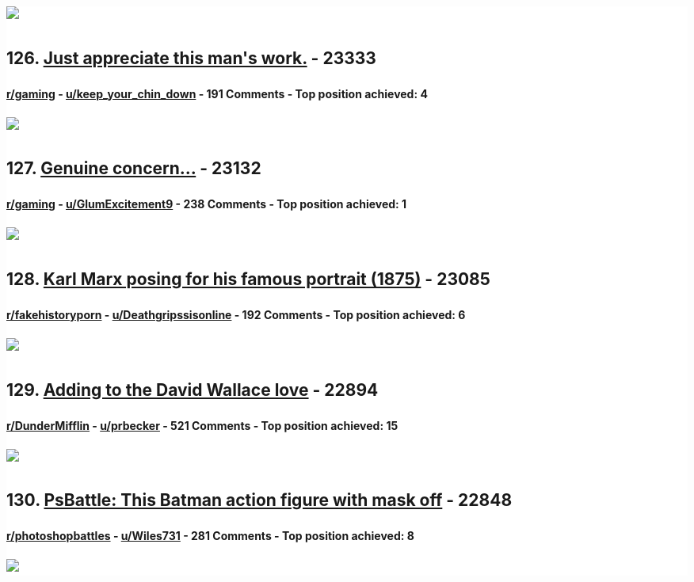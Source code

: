 <a href="https://www.thedailybeast.com/barr-reportedly-told-doj-officials-to-try-and-undermine-michael-cohens-conviction"><img src="https://b.thumbs.redditmedia.com/IY-WDSy9gk2_XaBuoO1biVA2OSh8lNzJgr8EowU5AEg.jpg"></img></a>

## 126. [Just appreciate this man's work.](http://reddit.com/r/gaming/comments/hg13jc/just_appreciate_this_mans_work/) - 23333
#### [r/gaming](http://reddit.com/r/gaming) - [u/keep_your_chin_down](http://reddit.com/u/keep_your_chin_down) - 191 Comments - Top position achieved: 4

<a href="https://i.redd.it/xdkxngz2p4231.jpg"><img src="https://b.thumbs.redditmedia.com/7aTkJOm9IGj-PA2DyoKkLrFNs7n0F1iPZO6tiEiEfdc.jpg"></img></a>

## 127. [Genuine concern...](http://reddit.com/r/gaming/comments/hgbbjd/genuine_concern/) - 23132
#### [r/gaming](http://reddit.com/r/gaming) - [u/GlumExcitement9](http://reddit.com/u/GlumExcitement9) - 238 Comments - Top position achieved: 1

<a href="https://i.redd.it/69q6rhxycv631.jpg"><img src="https://b.thumbs.redditmedia.com/XdE0q87hRTjg7-UH7XU7MxcHt4kO1L25Me2QUyJSjQI.jpg"></img></a>

## 128. [Karl Marx posing for his famous portrait (1875)](http://reddit.com/r/fakehistoryporn/comments/hfz46u/karl_marx_posing_for_his_famous_portrait_1875/) - 23085
#### [r/fakehistoryporn](http://reddit.com/r/fakehistoryporn) - [u/Deathgripssisonline](http://reddit.com/u/Deathgripssisonline) - 192 Comments - Top position achieved: 6

<a href="https://i.redd.it/0kyq6abiy5751.jpg"><img src="https://b.thumbs.redditmedia.com/pHRXFL0wcyygQQPVklqZdv2Cjc90pO8aR1lG_X5t5AA.jpg"></img></a>

## 129. [Adding to the David Wallace love](http://reddit.com/r/DunderMifflin/comments/hg78iv/adding_to_the_david_wallace_love/) - 22894
#### [r/DunderMifflin](http://reddit.com/r/DunderMifflin) - [u/prbecker](http://reddit.com/u/prbecker) - 521 Comments - Top position achieved: 15

<a href="https://i.redd.it/h2hyiq8779751.jpg"><img src="https://b.thumbs.redditmedia.com/7ugBZ3m3fy5UN5JGpVEvt2TlYYoGtuz1GuQpaQXF1Uk.jpg"></img></a>

## 130. [PsBattle: This Batman action figure with mask off](http://reddit.com/r/photoshopbattles/comments/hg0fb7/psbattle_this_batman_action_figure_with_mask_off/) - 22848
#### [r/photoshopbattles](http://reddit.com/r/photoshopbattles) - [u/Wiles731](http://reddit.com/u/Wiles731) - 281 Comments - Top position achieved: 8

<a href="https://i.redd.it/1gu5wvv7f6751.jpg"><img src="https://b.thumbs.redditmedia.com/DJIe2zWPOsnXYYdX8LMF7IwdX4vMWf6GICLBmCsN1kc.jpg"></img></a>
